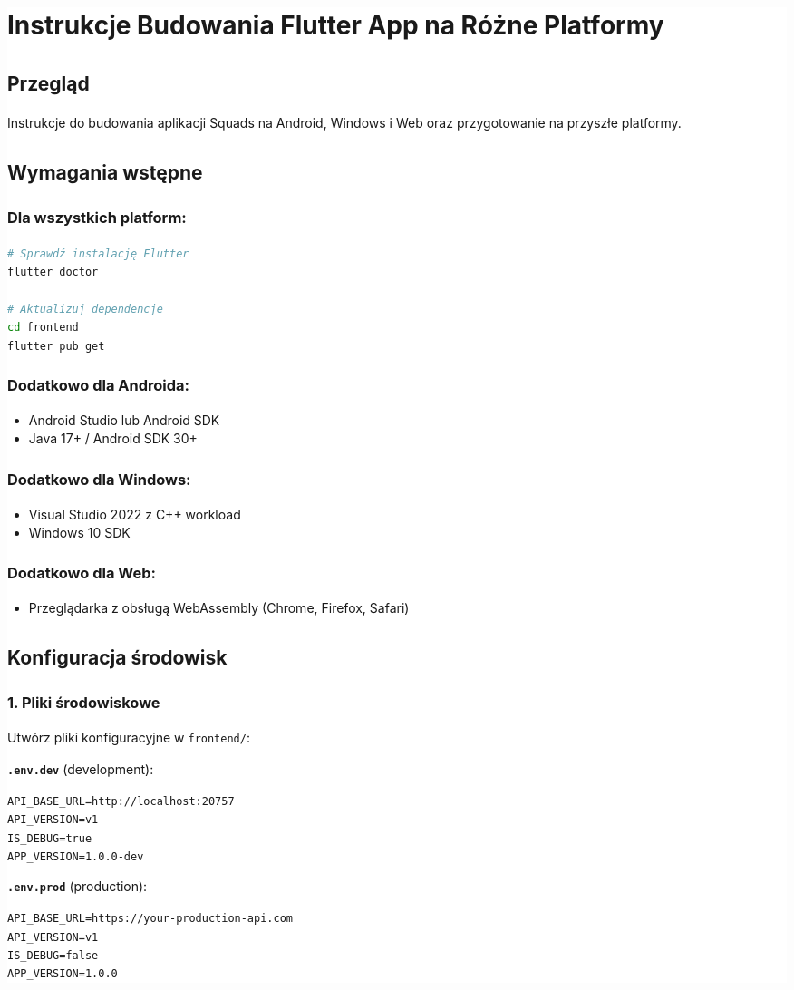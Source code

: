 # Instrukcje Budowania Flutter App na Różne Platformy

## Przegląd
Instrukcje do budowania aplikacji Squads na Android, Windows i Web oraz przygotowanie na przyszłe platformy.

## Wymagania wstępne

### Dla wszystkich platform:
```bash
# Sprawdź instalację Flutter
flutter doctor

# Aktualizuj dependencje
cd frontend
flutter pub get
```

### Dodatkowo dla Androida:
- Android Studio lub Android SDK
- Java 17+ / Android SDK 30+

### Dodatkowo dla Windows:
- Visual Studio 2022 z C++ workload
- Windows 10 SDK

### Dodatkowo dla Web:
- Przeglądarka z obsługą WebAssembly (Chrome, Firefox, Safari)

## Konfiguracja środowisk

### 1. Pliki środowiskowe

Utwórz pliki konfiguracyjne w `frontend/`:

**`.env.dev`** (development):
```env
API_BASE_URL=http://localhost:20757
API_VERSION=v1
IS_DEBUG=true
APP_VERSION=1.0.0-dev
```

**`.env.prod`** (production):
```env
API_BASE_URL=https://your-production-api.com
API_VERSION=v1
IS_DEBUG=false
APP_VERSION=1.0.0
```
